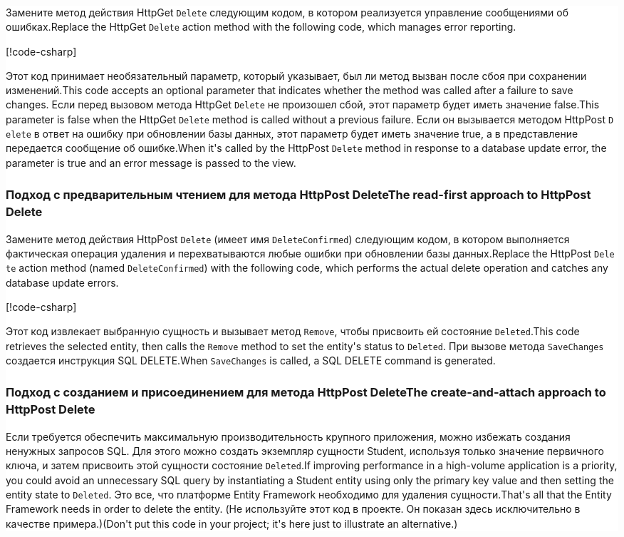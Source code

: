<span data-ttu-id="d9ed5-264">Замените метод действия HttpGet `Delete` следующим кодом, в котором реализуется управление сообщениями об ошибках.</span><span class="sxs-lookup"><span data-stu-id="d9ed5-264">Replace the HttpGet `Delete` action method with the following code, which manages error reporting.</span></span>

[!code-csharp[](intro/samples/cu/Controllers/StudentsController.cs?name=snippet_DeleteGet&highlight=1,9,16-21)]

<span data-ttu-id="d9ed5-265">Этот код принимает необязательный параметр, который указывает, был ли метод вызван после сбоя при сохранении изменений.</span><span class="sxs-lookup"><span data-stu-id="d9ed5-265">This code accepts an optional parameter that indicates whether the method was called after a failure to save changes.</span></span> <span data-ttu-id="d9ed5-266">Если перед вызовом метода HttpGet `Delete` не произошел сбой, этот параметр будет иметь значение false.</span><span class="sxs-lookup"><span data-stu-id="d9ed5-266">This parameter is false when the HttpGet `Delete` method is called without a previous failure.</span></span> <span data-ttu-id="d9ed5-267">Если он вызывается методом HttpPost `Delete` в ответ на ошибку при обновлении базы данных, этот параметр будет иметь значение true, а в представление передается сообщение об ошибке.</span><span class="sxs-lookup"><span data-stu-id="d9ed5-267">When it's called by the HttpPost `Delete` method in response to a database update error, the parameter is true and an error message is passed to the view.</span></span>

### <a name="the-read-first-approach-to-httppost-delete"></a><span data-ttu-id="d9ed5-268">Подход с предварительным чтением для метода HttpPost Delete</span><span class="sxs-lookup"><span data-stu-id="d9ed5-268">The read-first approach to HttpPost Delete</span></span>

<span data-ttu-id="d9ed5-269">Замените метод действия HttpPost `Delete` (имеет имя `DeleteConfirmed`) следующим кодом, в котором выполняется фактическая операция удаления и перехватываются любые ошибки при обновлении базы данных.</span><span class="sxs-lookup"><span data-stu-id="d9ed5-269">Replace the HttpPost `Delete` action method (named `DeleteConfirmed`) with the following code, which performs the actual delete operation and catches any database update errors.</span></span>

[!code-csharp[](intro/samples/cu/Controllers/StudentsController.cs?name=snippet_DeleteWithReadFirst&highlight=6-9,11-12,16-21)]

<span data-ttu-id="d9ed5-270">Этот код извлекает выбранную сущность и вызывает метод `Remove`, чтобы присвоить ей состояние `Deleted`.</span><span class="sxs-lookup"><span data-stu-id="d9ed5-270">This code retrieves the selected entity, then calls the `Remove` method to set the entity's status to `Deleted`.</span></span> <span data-ttu-id="d9ed5-271">При вызове метода `SaveChanges` создается инструкция SQL DELETE.</span><span class="sxs-lookup"><span data-stu-id="d9ed5-271">When `SaveChanges` is called, a SQL DELETE command is generated.</span></span>

### <a name="the-create-and-attach-approach-to-httppost-delete"></a><span data-ttu-id="d9ed5-272">Подход с созданием и присоединением для метода HttpPost Delete</span><span class="sxs-lookup"><span data-stu-id="d9ed5-272">The create-and-attach approach to HttpPost Delete</span></span>

<span data-ttu-id="d9ed5-273">Если требуется обеспечить максимальную производительность крупного приложения, можно избежать создания ненужных запросов SQL. Для этого можно создать экземпляр сущности Student, используя только значение первичного ключа, и затем присвоить этой сущности состояние `Deleted`.</span><span class="sxs-lookup"><span data-stu-id="d9ed5-273">If improving performance in a high-volume application is a priority, you could avoid an unnecessary SQL query by instantiating a Student entity using only the primary key value and then setting the entity state to `Deleted`.</span></span> <span data-ttu-id="d9ed5-274">Это все, что платформе Entity Framework необходимо для удаления сущности.</span><span class="sxs-lookup"><span data-stu-id="d9ed5-274">That's all that the Entity Framework needs in order to delete the entity.</span></span> <span data-ttu-id="d9ed5-275">(Не используйте этот код в проекте. Он показан здесь исключительно в качестве примера.)</span><span class="sxs-lookup"><span data-stu-id="d9ed5-275">(Don't put this code in your project; it's here just to illustrate an alternative.)</span></span>
